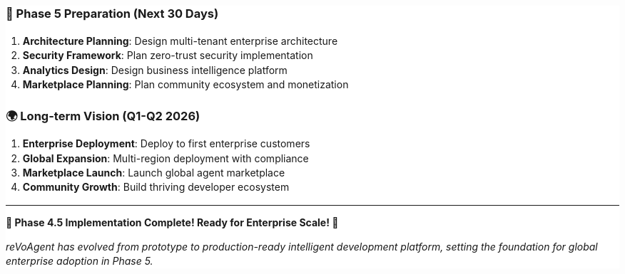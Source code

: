 ### **🚀 Phase 5 Preparation (Next 30 Days)**
1. **Architecture Planning**: Design multi-tenant enterprise architecture
2. **Security Framework**: Plan zero-trust security implementation
3. **Analytics Design**: Design business intelligence platform
4. **Marketplace Planning**: Plan community ecosystem and monetization

### **🌍 Long-term Vision (Q1-Q2 2026)**
1. **Enterprise Deployment**: Deploy to first enterprise customers
2. **Global Expansion**: Multi-region deployment with compliance
3. **Marketplace Launch**: Launch global agent marketplace
4. **Community Growth**: Build thriving developer ecosystem

---

**🎊 Phase 4.5 Implementation Complete! Ready for Enterprise Scale! 🚀**

*reVoAgent has evolved from prototype to production-ready intelligent development platform, setting the foundation for global enterprise adoption in Phase 5.*